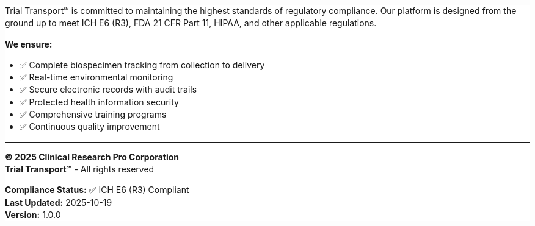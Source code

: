 Trial Transport℠ is committed to maintaining the highest standards of regulatory compliance. Our platform is designed from the ground up to meet ICH E6 (R3), FDA 21 CFR Part 11, HIPAA, and other applicable regulations.

**We ensure:**
- ✅ Complete biospecimen tracking from collection to delivery
- ✅ Real-time environmental monitoring
- ✅ Secure electronic records with audit trails
- ✅ Protected health information security
- ✅ Comprehensive training programs
- ✅ Continuous quality improvement

---

**© 2025 Clinical Research Pro Corporation**  
**Trial Transport℠** - All rights reserved

**Compliance Status:** ✅ ICH E6 (R3) Compliant  
**Last Updated:** 2025-10-19  
**Version:** 1.0.0